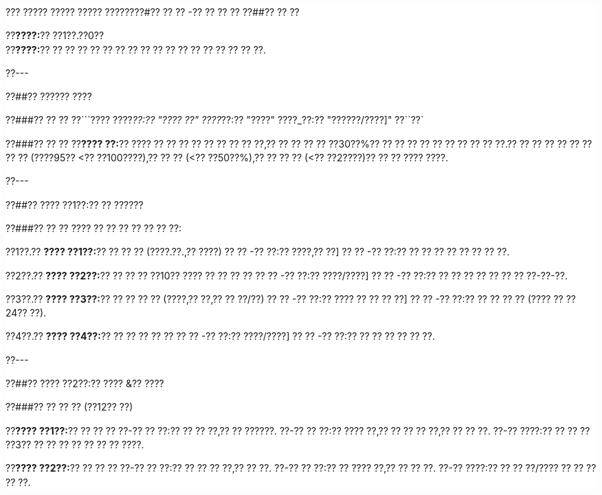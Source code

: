 ??? ????? ????? ????? ????????#?? ?? ?? -?? ?? ?? ??
??##?? ?? ??

??**????:**?? ??1??.??0??  
??**????:**?? ?? ?? ?? ?? ?? ?? ?? ?? ?? ?? ?? ?? ?? ?? ?? ?? ??.

??---

??##?? ?????? ????

??###?? ?? ??
??```????
????_??:?? "???? ??"
????_??:?? "????"
????_??:?? "??????/????]"
??``??`

??###?? ?? ??
??**???? ??:**?? ???? ?? ?? ?? ?? ?? ?? ?? ?? ??,?? ?? ?? ?? ?? ??30??%?? ?? ?? ?? ?? ?? ?? ?? ?? ?? ??.?? ?? ?? ?? ?? ?? ?? ?? ?? (????95?? <?? ??100????),?? ?? ?? (<?? ??50??%),?? ?? ?? ?? (<?? ??2????)?? ?? ?? ???? ????.

??---

??##?? ???? ??1??:?? ?? ??????

??###?? ?? ??
???? ?? ?? ?? ?? ?? ?? ??:

??1??.?? **???? ??1??:**?? ?? ?? ?? (????.??.,?? ????)
??  ?? -?? ??:?? ????,?? ??]
??  ?? -?? ??:?? ?? ?? ?? ?? ?? ?? ?? ??.

??2??.?? **???? ??2??:**?? ?? ?? ?? ??10?? ???? ?? ?? ?? ??
??  ?? -?? ??:?? ????/????]
??  ?? -?? ??:?? ?? ?? ?? ?? ?? ?? ?? ??-??-??.

??3??.?? **???? ??3??:**?? ?? ?? ?? ?? (????,?? ??,?? ?? ??/??)
??  ?? -?? ??:?? ???? ?? ?? ?? ??]
??  ?? -?? ??:?? ?? ?? ?? ?? (???? ?? ??24?? ??).

??4??.?? **???? ??4??:**?? ?? ?? ?? ?? ??
??  ?? -?? ??:?? ????/????]
??  ?? -?? ??:?? ?? ?? ?? ?? ?? ??.

??---

??##?? ???? ??2??:?? ???? &?? ????

??###?? ?? ?? ?? (??12?? ??)

??**???? ??1??:**?? ?? ?? ??
??-?? ?? ??:?? ?? ?? ??,?? ?? ??????.
??-?? ?? ??:?? ???? ??,?? ?? ?? ?? ??,?? ?? ?? ??.
??-?? ????:?? ?? ?? ?? ??3?? ?? ?? ?? ?? ?? ?? ?? ????.

??**???? ??2??:**?? ?? ?? ??
??-?? ?? ??:?? ?? ?? ?? ??,?? ?? ??.
??-?? ?? ??:?? ?? ???? ??,?? ?? ?? ??.
??-?? ????:?? ?? ?? ??/???? ?? ?? ?? ?? ??.
